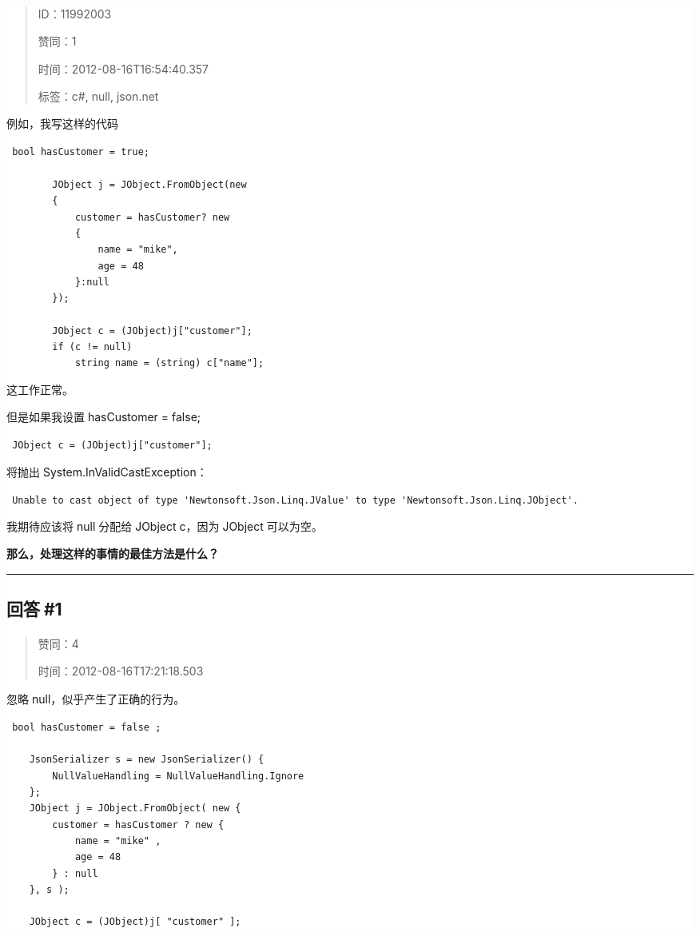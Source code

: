> ID：11992003
> 
> 赞同：1
> 
> 时间：2012-08-16T16:54:40.357
> 
> 标签：c#, null, json.net

例如，我写这样的代码

```
 bool hasCustomer = true;

        JObject j = JObject.FromObject(new
        {
            customer = hasCustomer? new
            {
                name = "mike",
                age = 48
            }:null
        });

        JObject c = (JObject)j["customer"];
        if (c != null)
            string name = (string) c["name"]; 
```

这工作正常。

但是如果我设置 hasCustomer = false;

```
 JObject c = (JObject)j["customer"]; 
```

将抛出 System.InValidCastException：

```
 Unable to cast object of type 'Newtonsoft.Json.Linq.JValue' to type 'Newtonsoft.Json.Linq.JObject'. 
```

我期待应该将 null 分配给 JObject c，因为 JObject 可以为空。

**那么，处理这样的事情的最佳方法是什么？**

* * *

## 回答 #1

> 赞同：4
> 
> 时间：2012-08-16T17:21:18.503

忽略 null，似乎产生了正确的行为。

```
 bool hasCustomer = false ;

    JsonSerializer s = new JsonSerializer() {
        NullValueHandling = NullValueHandling.Ignore
    };
    JObject j = JObject.FromObject( new {
        customer = hasCustomer ? new {
            name = "mike" ,
            age = 48
        } : null
    }, s );

    JObject c = (JObject)j[ "customer" ]; 
```
